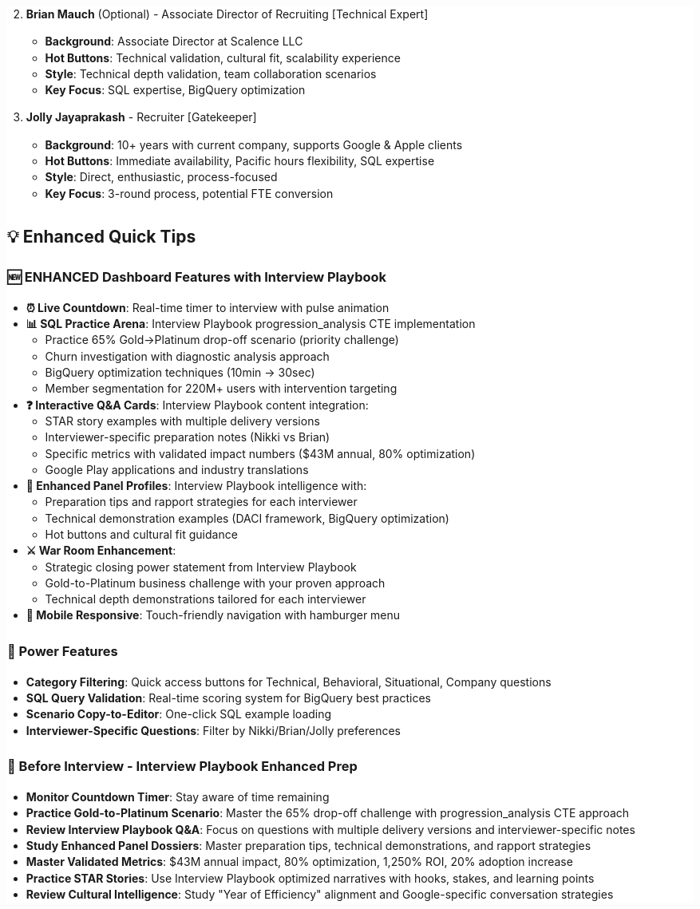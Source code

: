2. **Brian Mauch** (Optional) - Associate Director of Recruiting [Technical Expert] 
   - **Background**: Associate Director at Scalence LLC
   - **Hot Buttons**: Technical validation, cultural fit, scalability experience
   - **Style**: Technical depth validation, team collaboration scenarios
   - **Key Focus**: SQL expertise, BigQuery optimization

3. **Jolly Jayaprakash** - Recruiter [Gatekeeper]
   - **Background**: 10+ years with current company, supports Google & Apple clients
   - **Hot Buttons**: Immediate availability, Pacific hours flexibility, SQL expertise
   - **Style**: Direct, enthusiastic, process-focused
   - **Key Focus**: 3-round process, potential FTE conversion

## 💡 Enhanced Quick Tips

### **🆕 ENHANCED Dashboard Features with Interview Playbook**
- **⏰ Live Countdown**: Real-time timer to interview with pulse animation
- **📊 SQL Practice Arena**: Interview Playbook progression_analysis CTE implementation
  - Practice 65% Gold→Platinum drop-off scenario (priority challenge)
  - Churn investigation with diagnostic analysis approach
  - BigQuery optimization techniques (10min → 30sec)
  - Member segmentation for 220M+ users with intervention targeting
- **❓ Interactive Q&A Cards**: Interview Playbook content integration:
  - STAR story examples with multiple delivery versions
  - Interviewer-specific preparation notes (Nikki vs Brian)
  - Specific metrics with validated impact numbers ($43M annual, 80% optimization)
  - Google Play applications and industry translations
- **👥 Enhanced Panel Profiles**: Interview Playbook intelligence with:
  - Preparation tips and rapport strategies for each interviewer
  - Technical demonstration examples (DACI framework, BigQuery optimization)
  - Hot buttons and cultural fit guidance
- **⚔️ War Room Enhancement**: 
  - Strategic closing power statement from Interview Playbook
  - Gold-to-Platinum business challenge with your proven approach
  - Technical depth demonstrations tailored for each interviewer
- **📱 Mobile Responsive**: Touch-friendly navigation with hamburger menu

### **🚀 Power Features**
- **Category Filtering**: Quick access buttons for Technical, Behavioral, Situational, Company questions
- **SQL Query Validation**: Real-time scoring system for BigQuery best practices
- **Scenario Copy-to-Editor**: One-click SQL example loading
- **Interviewer-Specific Questions**: Filter by Nikki/Brian/Jolly preferences

### **📖 Before Interview - Interview Playbook Enhanced Prep**
- **Monitor Countdown Timer**: Stay aware of time remaining
- **Practice Gold-to-Platinum Scenario**: Master the 65% drop-off challenge with progression_analysis CTE approach
- **Review Interview Playbook Q&A**: Focus on questions with multiple delivery versions and interviewer-specific notes
- **Study Enhanced Panel Dossiers**: Master preparation tips, technical demonstrations, and rapport strategies
- **Master Validated Metrics**: $43M annual impact, 80% optimization, 1,250% ROI, 20% adoption increase
- **Practice STAR Stories**: Use Interview Playbook optimized narratives with hooks, stakes, and learning points
- **Review Cultural Intelligence**: Study "Year of Efficiency" alignment and Google-specific conversation strategies
